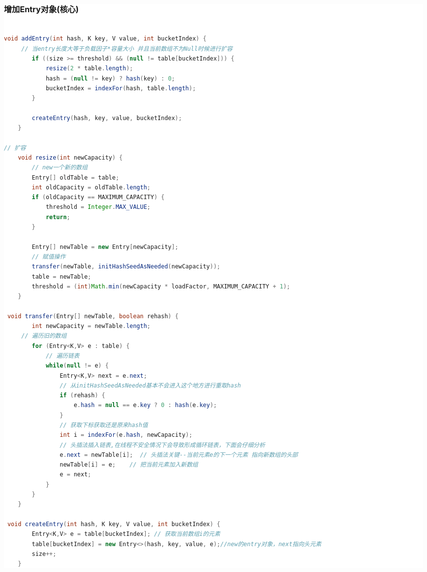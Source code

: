 ###  增加Entry对象(核心)

~~~java
 
void addEntry(int hash, K key, V value, int bucketIndex) {
     // 当entry长度大等于负载因子*容量大小 并且当前数组不为Null时候进行扩容
        if ((size >= threshold) && (null != table[bucketIndex])) {
            resize(2 * table.length);
            hash = (null != key) ? hash(key) : 0;
            bucketIndex = indexFor(hash, table.length);
        }

        createEntry(hash, key, value, bucketIndex);
    }

// 扩容
    void resize(int newCapacity) {
        // new一个新的数组
        Entry[] oldTable = table;
        int oldCapacity = oldTable.length;
        if (oldCapacity == MAXIMUM_CAPACITY) {
            threshold = Integer.MAX_VALUE;
            return;
        }
         
        Entry[] newTable = new Entry[newCapacity];
        // 赋值操作
        transfer(newTable, initHashSeedAsNeeded(newCapacity));
        table = newTable;
        threshold = (int)Math.min(newCapacity * loadFactor, MAXIMUM_CAPACITY + 1);
    }

 void transfer(Entry[] newTable, boolean rehash) {
        int newCapacity = newTable.length;
     // 遍历旧的数组
        for (Entry<K,V> e : table) {
            // 遍历链表
            while(null != e) {
                Entry<K,V> next = e.next;
                // 从initHashSeedAsNeeded基本不会进入这个地方进行重取hash
                if (rehash) {
                    e.hash = null == e.key ? 0 : hash(e.key);
                }
                // 获取下标获取还是原来hash值
                int i = indexFor(e.hash, newCapacity);
                // 头插法插入链表,在线程不安全情况下会导致形成循环链表，下面会仔细分析
                e.next = newTable[i];  // 头插法关键--当前元素e的下一个元素 指向新数组的头部
                newTable[i] = e;    // 把当前元素加入新数组
                e = next;
            }
        }
    }

 void createEntry(int hash, K key, V value, int bucketIndex) {
        Entry<K,V> e = table[bucketIndex]; // 获取当前数组i的元素
        table[bucketIndex] = new Entry<>(hash, key, value, e);//new的entry对象，next指向头元素
        size++;
    }
~~~
